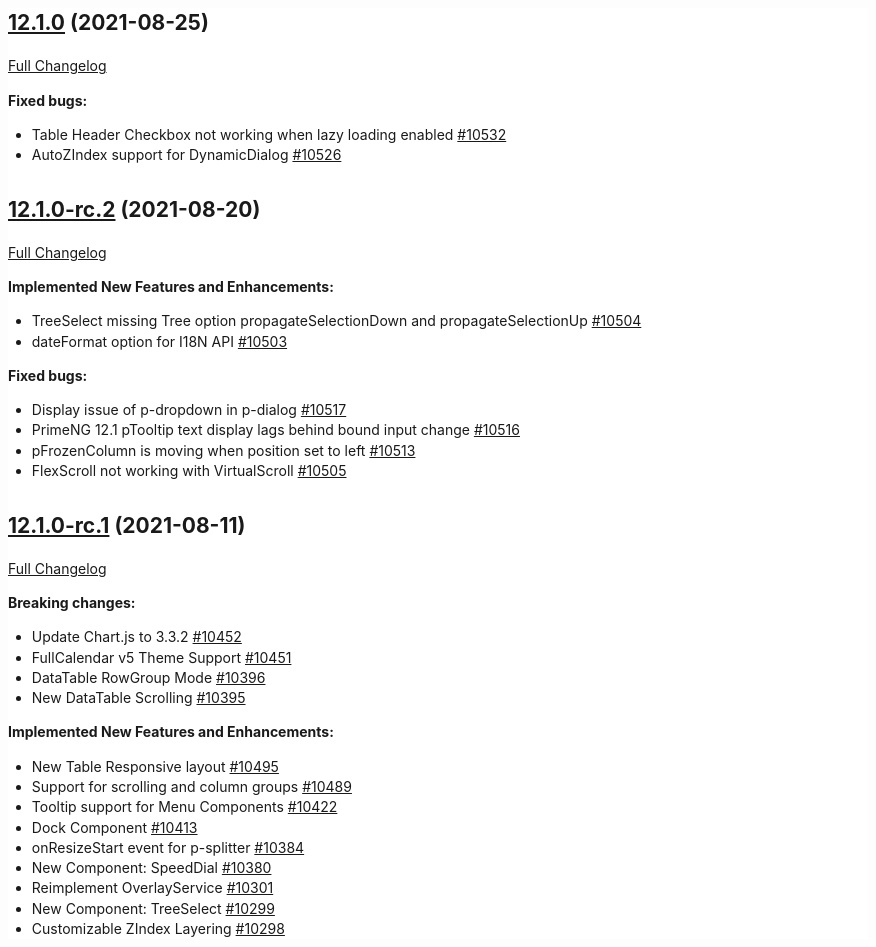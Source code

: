 ## [12.1.0](https://github.com/primefaces/primeng/tree/12.1.0) (2021-08-25)

[Full Changelog](https://github.com/primefaces/primeng/compare/12.1.0-rc.2...12.1.0)

**Fixed bugs:**

- Table Header Checkbox not working when lazy loading enabled [\#10532](https://github.com/primefaces/primeng/issues/10532)
- AutoZIndex support for DynamicDialog [\#10526](https://github.com/primefaces/primeng/issues/10526)

## [12.1.0-rc.2](https://github.com/primefaces/primeng/tree/12.1.0-rc.2) (2021-08-20)

[Full Changelog](https://github.com/primefaces/primeng/compare/12.1.0-rc.1...12.1.0-rc.2)

**Implemented New Features and Enhancements:**

- TreeSelect missing Tree option propagateSelectionDown and propagateSelectionUp [\#10504](https://github.com/primefaces/primeng/issues/10504)
- dateFormat option for I18N API [\#10503](https://github.com/primefaces/primeng/issues/10503)

**Fixed bugs:**

- Display issue of p-dropdown in p-dialog [\#10517](https://github.com/primefaces/primeng/issues/10517)
- PrimeNG 12.1 pTooltip text display lags behind bound input change [\#10516](https://github.com/primefaces/primeng/issues/10516)
- pFrozenColumn is moving when position set to left [\#10513](https://github.com/primefaces/primeng/issues/10513)
- FlexScroll not working with VirtualScroll [\#10505](https://github.com/primefaces/primeng/issues/10505)

## [12.1.0-rc.1](https://github.com/primefaces/primeng/tree/12.1.0-rc.1) (2021-08-11)

[Full Changelog](https://github.com/primefaces/primeng/compare/12.0.1...12.1.0-rc.1)

**Breaking changes:**
- Update Chart.js to 3.3.2  [\#10452](https://github.com/primefaces/primeng/issues/10452)
- FullCalendar v5 Theme Support [\#10451](https://github.com/primefaces/primeng/issues/10451)
- DataTable RowGroup Mode [\#10396](https://github.com/primefaces/primeng/issues/10396)
- New DataTable Scrolling [\#10395](https://github.com/primefaces/primeng/issues/10395)

**Implemented New Features and Enhancements:**

- New Table Responsive layout  [\#10495](https://github.com/primefaces/primeng/issues/10495)
- Support for scrolling and column groups [\#10489](https://github.com/primefaces/primeng/issues/10489)
- Tooltip support for Menu Components [\#10422](https://github.com/primefaces/primeng/issues/10422)
- Dock Component [\#10413](https://github.com/primefaces/primeng/issues/10413)
- onResizeStart event for p-splitter [\#10384](https://github.com/primefaces/primeng/issues/10384)
- New Component: SpeedDial [\#10380](https://github.com/primefaces/primeng/issues/10380)
- Reimplement OverlayService [\#10301](https://github.com/primefaces/primeng/issues/10301)
- New Component: TreeSelect [\#10299](https://github.com/primefaces/primeng/issues/10299)
- Customizable ZIndex Layering [\#10298](https://github.com/primefaces/primeng/issues/10298)
